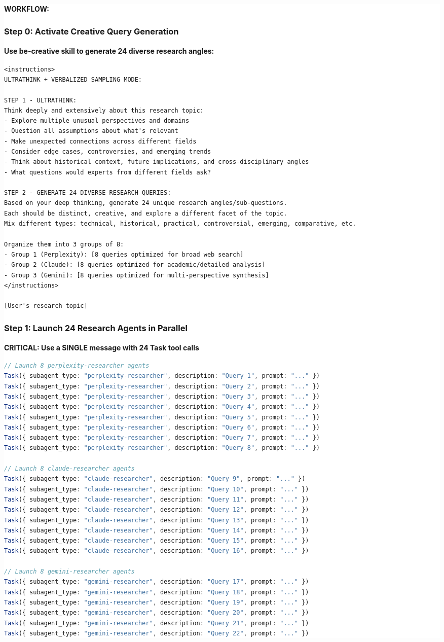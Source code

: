 **WORKFLOW:**

### Step 0: Activate Creative Query Generation

**Use be-creative skill to generate 24 diverse research angles:**

```
<instructions>
ULTRATHINK + VERBALIZED SAMPLING MODE:

STEP 1 - ULTRATHINK:
Think deeply and extensively about this research topic:
- Explore multiple unusual perspectives and domains
- Question all assumptions about what's relevant
- Make unexpected connections across different fields
- Consider edge cases, controversies, and emerging trends
- Think about historical context, future implications, and cross-disciplinary angles
- What questions would experts from different fields ask?

STEP 2 - GENERATE 24 DIVERSE RESEARCH QUERIES:
Based on your deep thinking, generate 24 unique research angles/sub-questions.
Each should be distinct, creative, and explore a different facet of the topic.
Mix different types: technical, historical, practical, controversial, emerging, comparative, etc.

Organize them into 3 groups of 8:
- Group 1 (Perplexity): [8 queries optimized for broad web search]
- Group 2 (Claude): [8 queries optimized for academic/detailed analysis]
- Group 3 (Gemini): [8 queries optimized for multi-perspective synthesis]
</instructions>

[User's research topic]
```

### Step 1: Launch 24 Research Agents in Parallel

**CRITICAL: Use a SINGLE message with 24 Task tool calls**

```typescript
// Launch 8 perplexity-researcher agents
Task({ subagent_type: "perplexity-researcher", description: "Query 1", prompt: "..." })
Task({ subagent_type: "perplexity-researcher", description: "Query 2", prompt: "..." })
Task({ subagent_type: "perplexity-researcher", description: "Query 3", prompt: "..." })
Task({ subagent_type: "perplexity-researcher", description: "Query 4", prompt: "..." })
Task({ subagent_type: "perplexity-researcher", description: "Query 5", prompt: "..." })
Task({ subagent_type: "perplexity-researcher", description: "Query 6", prompt: "..." })
Task({ subagent_type: "perplexity-researcher", description: "Query 7", prompt: "..." })
Task({ subagent_type: "perplexity-researcher", description: "Query 8", prompt: "..." })

// Launch 8 claude-researcher agents
Task({ subagent_type: "claude-researcher", description: "Query 9", prompt: "..." })
Task({ subagent_type: "claude-researcher", description: "Query 10", prompt: "..." })
Task({ subagent_type: "claude-researcher", description: "Query 11", prompt: "..." })
Task({ subagent_type: "claude-researcher", description: "Query 12", prompt: "..." })
Task({ subagent_type: "claude-researcher", description: "Query 13", prompt: "..." })
Task({ subagent_type: "claude-researcher", description: "Query 14", prompt: "..." })
Task({ subagent_type: "claude-researcher", description: "Query 15", prompt: "..." })
Task({ subagent_type: "claude-researcher", description: "Query 16", prompt: "..." })

// Launch 8 gemini-researcher agents
Task({ subagent_type: "gemini-researcher", description: "Query 17", prompt: "..." })
Task({ subagent_type: "gemini-researcher", description: "Query 18", prompt: "..." })
Task({ subagent_type: "gemini-researcher", description: "Query 19", prompt: "..." })
Task({ subagent_type: "gemini-researcher", description: "Query 20", prompt: "..." })
Task({ subagent_type: "gemini-researcher", description: "Query 21", prompt: "..." })
Task({ subagent_type: "gemini-researcher", description: "Query 22", prompt: "..." })
```